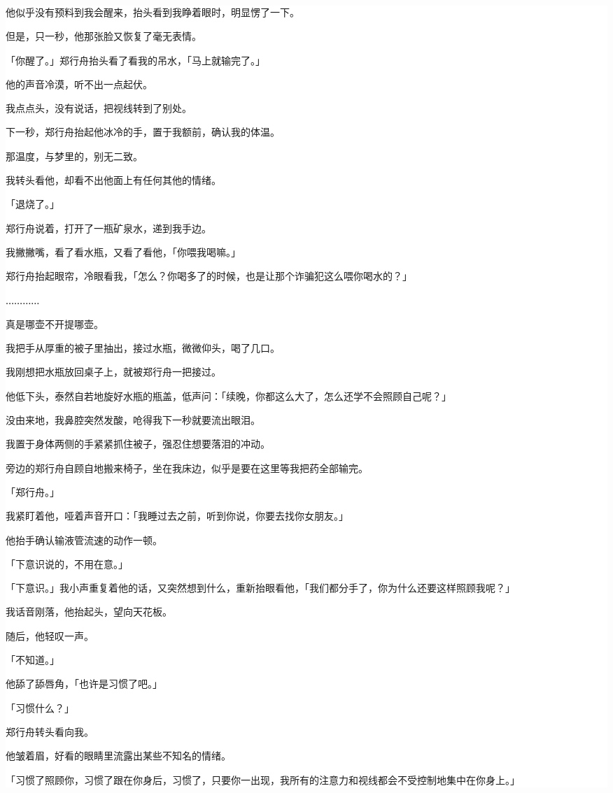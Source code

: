 他似乎没有预料到我会醒来，抬头看到我睁着眼时，明显愣了一下。

但是，只一秒，他那张脸又恢复了毫无表情。

「你醒了。」郑行舟抬头看了看我的吊水，「马上就输完了。」

他的声音冷漠，听不出一点起伏。

我点点头，没有说话，把视线转到了别处。

下一秒，郑行舟抬起他冰冷的手，置于我额前，确认我的体温。

那温度，与梦里的，别无二致。

我转头看他，却看不出他面上有任何其他的情绪。

「退烧了。」

郑行舟说着，打开了一瓶矿泉水，递到我手边。

我撇撇嘴，看了看水瓶，又看了看他，「你喂我喝嘛。」

郑行舟抬起眼帘，冷眼看我，「怎么？你喝多了的时候，也是让那个诈骗犯这么喂你喝水的？」

…………

真是哪壶不开提哪壶。

我把手从厚重的被子里抽出，接过水瓶，微微仰头，喝了几口。

我刚想把水瓶放回桌子上，就被郑行舟一把接过。

他低下头，泰然自若地旋好水瓶的瓶盖，低声问：「续晚，你都这么大了，怎么还学不会照顾自己呢？」

没由来地，我鼻腔突然发酸，呛得我下一秒就要流出眼泪。

我置于身体两侧的手紧紧抓住被子，强忍住想要落泪的冲动。

旁边的郑行舟自顾自地搬来椅子，坐在我床边，似乎是要在这里等我把药全部输完。

「郑行舟。」

我紧盯着他，哑着声音开口：「我睡过去之前，听到你说，你要去找你女朋友。」

他抬手确认输液管流速的动作一顿。

「下意识说的，不用在意。」

「下意识。」我小声重复着他的话，又突然想到什么，重新抬眼看他，「我们都分手了，你为什么还要这样照顾我呢？」

我话音刚落，他抬起头，望向天花板。

随后，他轻叹一声。

「不知道。」

他舔了舔唇角，「也许是习惯了吧。」

「习惯什么？」

郑行舟转头看向我。

他皱着眉，好看的眼睛里流露出某些不知名的情绪。

「习惯了照顾你，习惯了跟在你身后，习惯了，只要你一出现，我所有的注意力和视线都会不受控制地集中在你身上。」
